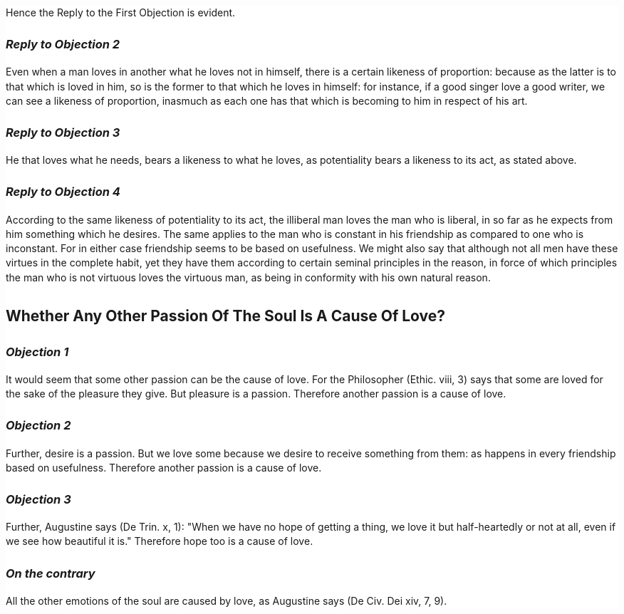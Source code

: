 Hence the Reply to the First Objection is evident.

### *Reply to Objection 2*
Even when a man loves in another what he loves not in
himself, there is a certain likeness of proportion: because as the
latter is to that which is loved in him, so is the former to that
which he loves in himself: for instance, if a good singer love a good
writer, we can see a likeness of proportion, inasmuch as each one has
that which is becoming to him in respect of his art.

### *Reply to Objection 3*
He that loves what he needs, bears a likeness to what
he loves, as potentiality bears a likeness to its act, as stated
above.

### *Reply to Objection 4*
According to the same likeness of potentiality to its
act, the illiberal man loves the man who is liberal, in so far as he
expects from him something which he desires. The same applies to the
man who is constant in his friendship as compared to one who is
inconstant. For in either case friendship seems to be based on
usefulness. We might also say that although not all men have these
virtues in the complete habit, yet they have them according to
certain seminal principles in the reason, in force of which
principles the man who is not virtuous loves the virtuous man, as
being in conformity with his own natural reason.

## Whether Any Other Passion Of The Soul Is A Cause Of Love?

### *Objection 1*
It would seem that some other passion can be the cause
of love. For the Philosopher (Ethic. viii, 3) says that some are
loved for the sake of the pleasure they give. But pleasure is a
passion. Therefore another passion is a cause of love.

### *Objection 2*
Further, desire is a passion. But we love some because we
desire to receive something from them: as happens in every friendship
based on usefulness. Therefore another passion is a cause of love.

### *Objection 3*
Further, Augustine says (De Trin. x, 1): "When we have no
hope of getting a thing, we love it but half-heartedly or not at all,
even if we see how beautiful it is." Therefore hope too is a cause of
love.

### *On the contrary*
All the other emotions of the soul are caused by
love, as Augustine says (De Civ. Dei xiv, 7, 9).
